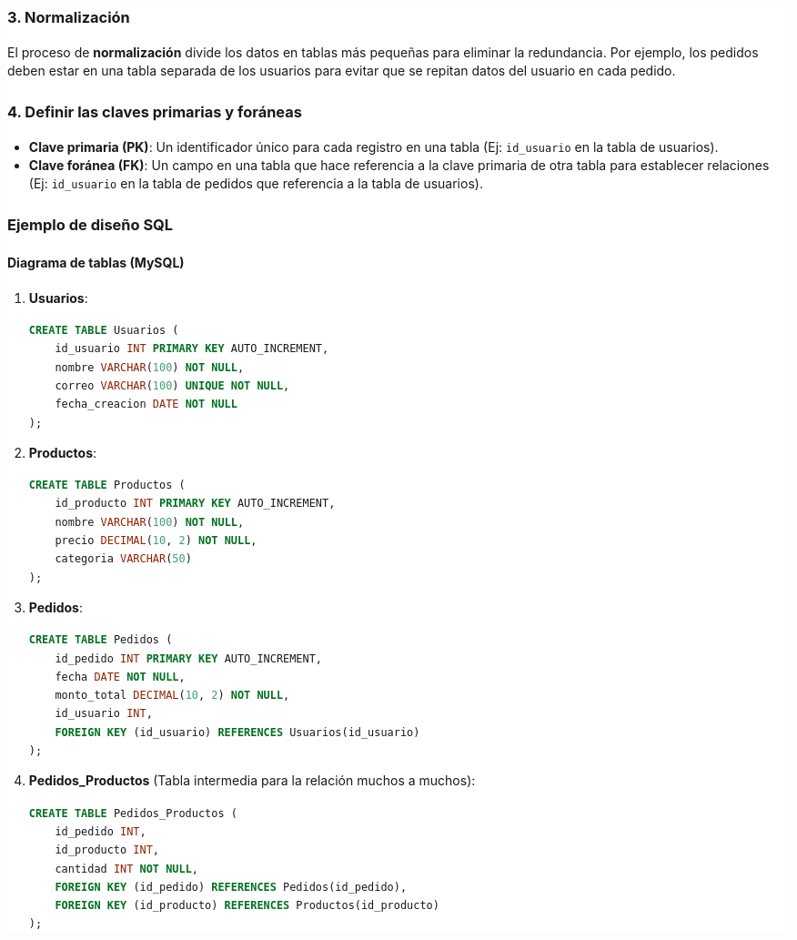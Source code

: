 ### 3. **Normalización**

El proceso de **normalización** divide los datos en tablas más pequeñas para eliminar la redundancia. Por ejemplo, los pedidos deben estar en una tabla separada de los usuarios para evitar que se repitan datos del usuario en cada pedido.

### 4. **Definir las claves primarias y foráneas**

- **Clave primaria (PK)**: Un identificador único para cada registro en una tabla (Ej: `id_usuario` en la tabla de usuarios).
- **Clave foránea (FK)**: Un campo en una tabla que hace referencia a la clave primaria de otra tabla para establecer relaciones (Ej: `id_usuario` en la tabla de pedidos que referencia a la tabla de usuarios).

### Ejemplo de diseño SQL

#### Diagrama de tablas (MySQL)

1. **Usuarios**:

   ```sql
   CREATE TABLE Usuarios (
       id_usuario INT PRIMARY KEY AUTO_INCREMENT,
       nombre VARCHAR(100) NOT NULL,
       correo VARCHAR(100) UNIQUE NOT NULL,
       fecha_creacion DATE NOT NULL
   );
   ```

2. **Productos**:

   ```sql
   CREATE TABLE Productos (
       id_producto INT PRIMARY KEY AUTO_INCREMENT,
       nombre VARCHAR(100) NOT NULL,
       precio DECIMAL(10, 2) NOT NULL,
       categoria VARCHAR(50)
   );
   ```

3. **Pedidos**:

   ```sql
   CREATE TABLE Pedidos (
       id_pedido INT PRIMARY KEY AUTO_INCREMENT,
       fecha DATE NOT NULL,
       monto_total DECIMAL(10, 2) NOT NULL,
       id_usuario INT,
       FOREIGN KEY (id_usuario) REFERENCES Usuarios(id_usuario)
   );
   ```

4. **Pedidos_Productos** (Tabla intermedia para la relación muchos a muchos):

   ```sql
   CREATE TABLE Pedidos_Productos (
       id_pedido INT,
       id_producto INT,
       cantidad INT NOT NULL,
       FOREIGN KEY (id_pedido) REFERENCES Pedidos(id_pedido),
       FOREIGN KEY (id_producto) REFERENCES Productos(id_producto)
   );
   ```
